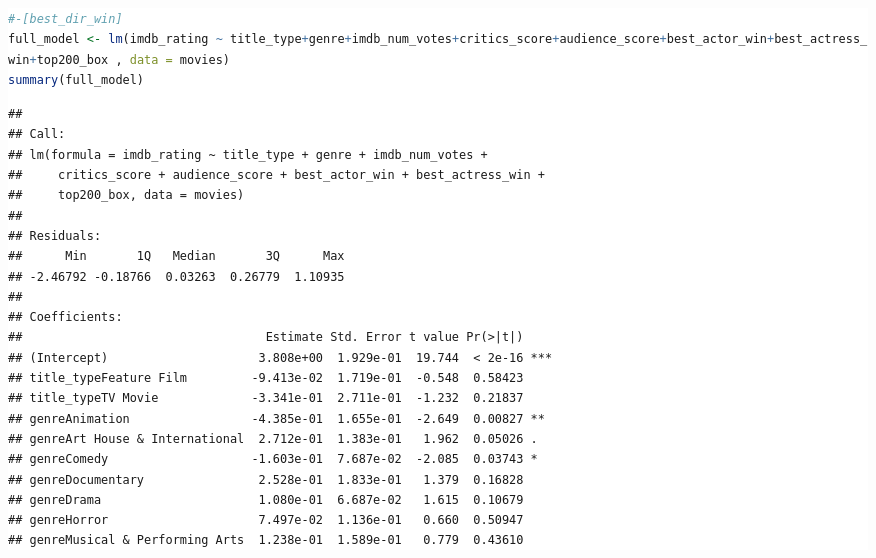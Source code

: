 ``` r
#-[best_dir_win]
full_model <- lm(imdb_rating ~ title_type+genre+imdb_num_votes+critics_score+audience_score+best_actor_win+best_actress_win+top200_box , data = movies) 
summary(full_model)
```

    ## 
    ## Call:
    ## lm(formula = imdb_rating ~ title_type + genre + imdb_num_votes + 
    ##     critics_score + audience_score + best_actor_win + best_actress_win + 
    ##     top200_box, data = movies)
    ## 
    ## Residuals:
    ##      Min       1Q   Median       3Q      Max 
    ## -2.46792 -0.18766  0.03263  0.26779  1.10935 
    ## 
    ## Coefficients:
    ##                                  Estimate Std. Error t value Pr(>|t|)    
    ## (Intercept)                     3.808e+00  1.929e-01  19.744  < 2e-16 ***
    ## title_typeFeature Film         -9.413e-02  1.719e-01  -0.548  0.58423    
    ## title_typeTV Movie             -3.341e-01  2.711e-01  -1.232  0.21837    
    ## genreAnimation                 -4.385e-01  1.655e-01  -2.649  0.00827 ** 
    ## genreArt House & International  2.712e-01  1.383e-01   1.962  0.05026 .  
    ## genreComedy                    -1.603e-01  7.687e-02  -2.085  0.03743 *  
    ## genreDocumentary                2.528e-01  1.833e-01   1.379  0.16828    
    ## genreDrama                      1.080e-01  6.687e-02   1.615  0.10679    
    ## genreHorror                     7.497e-02  1.136e-01   0.660  0.50947    
    ## genreMusical & Performing Arts  1.238e-01  1.589e-01   0.779  0.43610    